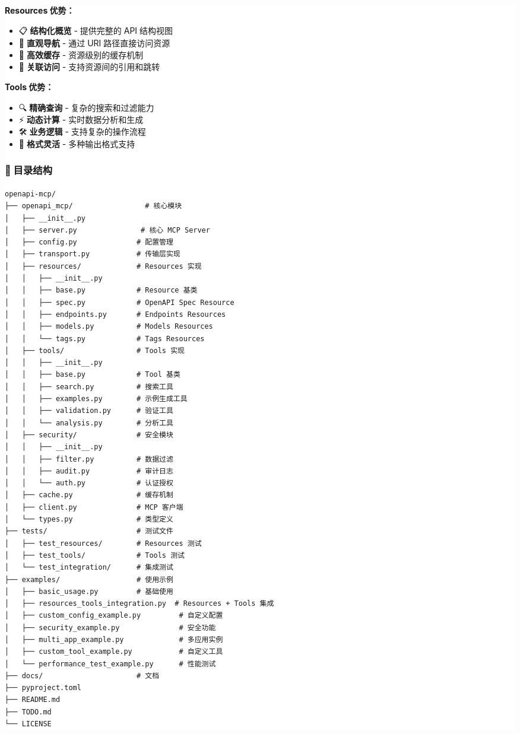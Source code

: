 **Resources 优势：**
- 📋 **结构化概览** - 提供完整的 API 结构视图
- 🎯 **直观导航** - 通过 URI 路径直接访问资源
- 💾 **高效缓存** - 资源级别的缓存机制
- 🔗 **关联访问** - 支持资源间的引用和跳转

**Tools 优势：**
- 🔍 **精确查询** - 复杂的搜索和过滤能力
- ⚡ **动态计算** - 实时数据分析和生成
- 🛠️ **业务逻辑** - 支持复杂的操作流程
- 🎨 **格式灵活** - 多种输出格式支持

### 📁 目录结构

```
openapi-mcp/
├── openapi_mcp/                 # 核心模块
│   ├── __init__.py
│   ├── server.py               # 核心 MCP Server
│   ├── config.py              # 配置管理
│   ├── transport.py           # 传输层实现
│   ├── resources/             # Resources 实现
│   │   ├── __init__.py
│   │   ├── base.py            # Resource 基类
│   │   ├── spec.py            # OpenAPI Spec Resource
│   │   ├── endpoints.py       # Endpoints Resources
│   │   ├── models.py          # Models Resources
│   │   └── tags.py            # Tags Resources
│   ├── tools/                 # Tools 实现
│   │   ├── __init__.py
│   │   ├── base.py            # Tool 基类
│   │   ├── search.py          # 搜索工具
│   │   ├── examples.py        # 示例生成工具
│   │   ├── validation.py      # 验证工具
│   │   └── analysis.py        # 分析工具
│   ├── security/              # 安全模块
│   │   ├── __init__.py
│   │   ├── filter.py          # 数据过滤
│   │   ├── audit.py           # 审计日志
│   │   └── auth.py            # 认证授权
│   ├── cache.py               # 缓存机制
│   ├── client.py              # MCP 客户端
│   └── types.py               # 类型定义
├── tests/                     # 测试文件
│   ├── test_resources/        # Resources 测试
│   ├── test_tools/            # Tools 测试
│   └── test_integration/      # 集成测试
├── examples/                  # 使用示例
│   ├── basic_usage.py         # 基础使用
│   ├── resources_tools_integration.py  # Resources + Tools 集成
│   ├── custom_config_example.py         # 自定义配置
│   ├── security_example.py              # 安全功能
│   ├── multi_app_example.py             # 多应用实例
│   ├── custom_tool_example.py           # 自定义工具
│   └── performance_test_example.py      # 性能测试
├── docs/                      # 文档
├── pyproject.toml
├── README.md
├── TODO.md
└── LICENSE
```
